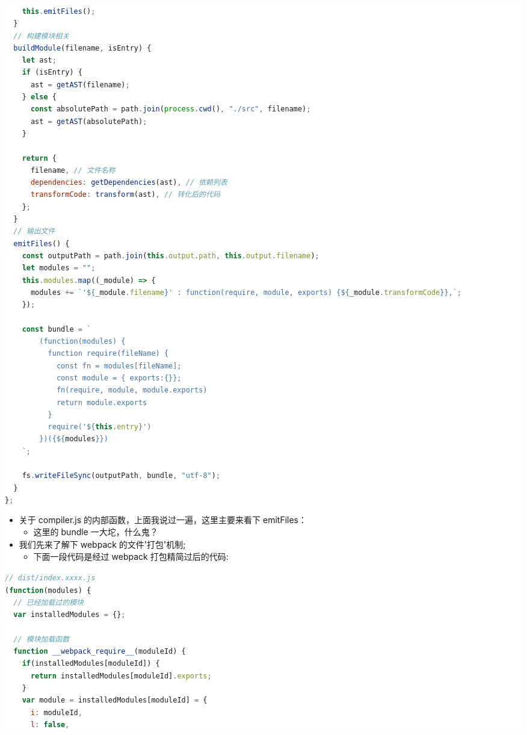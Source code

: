 ```js
    this.emitFiles();
  }
  // 构建模块相关
  buildModule(filename, isEntry) {
    let ast;
    if (isEntry) {
      ast = getAST(filename);
    } else {
      const absolutePath = path.join(process.cwd(), "./src", filename);
      ast = getAST(absolutePath);
    }

    return {
      filename, // 文件名称
      dependencies: getDependencies(ast), // 依赖列表
      transformCode: transform(ast), // 转化后的代码
    };
  }
  // 输出文件
  emitFiles() {
    const outputPath = path.join(this.output.path, this.output.filename);
    let modules = "";
    this.modules.map((_module) => {
      modules += `'${_module.filename}' : function(require, module, exports) {${_module.transformCode}},`;
    });

    const bundle = `
        (function(modules) {
          function require(fileName) {
            const fn = modules[fileName];
            const module = { exports:{}};
            fn(require, module, module.exports)
            return module.exports
          }
          require('${this.entry}')
        })({${modules}})
    `;

    fs.writeFileSync(outputPath, bundle, "utf-8");
  }
};
```

- 关于 compiler.js 的内部函数，上面我说过一遍，这里主要来看下 emitFiles：
  - 这里的 bundle 一大坨，什么鬼？
    <br>
- 我们先来了解下 webpack 的文件'打包'机制;
  - 下面一段代码是经过 webpack 打包精简过后的代码:

```js
// dist/index.xxxx.js
(function(modules) {
  // 已经加载过的模块
  var installedModules = {};

  // 模块加载函数
  function __webpack_require__(moduleId) {
    if(installedModules[moduleId]) {
      return installedModules[moduleId].exports;
    }
    var module = installedModules[moduleId] = {
      i: moduleId,
      l: false,
```